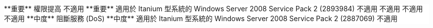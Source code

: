 </td>
<td style="border:1px solid black;">
**重要**  
權限提高

</td>
<td style="border:1px solid black;">
不適用

</td>
<td style="border:1px solid black;">
**重要**

</td>
</tr>
<tr>
<td style="border:1px solid black;">
適用於 Itanium 型系統的 Windows Server 2008 Service Pack 2  
(2893984)

</td>
<td style="border:1px solid black;">
不適用

</td>
<td style="border:1px solid black;">
不適用

</td>
<td style="border:1px solid black;">
不適用

</td>
<td style="border:1px solid black;">
不適用

</td>
<td style="border:1px solid black;">
**中度**  
阻斷服務 (DoS)

</td>
<td style="border:1px solid black;">
**中度**

</td>
</tr>
<tr>
<td style="border:1px solid black;">
適用於 Itanium 型系統的 Windows Server 2008 Service Pack 2  
(2887069)

</td>
<td style="border:1px solid black;">
不適用
